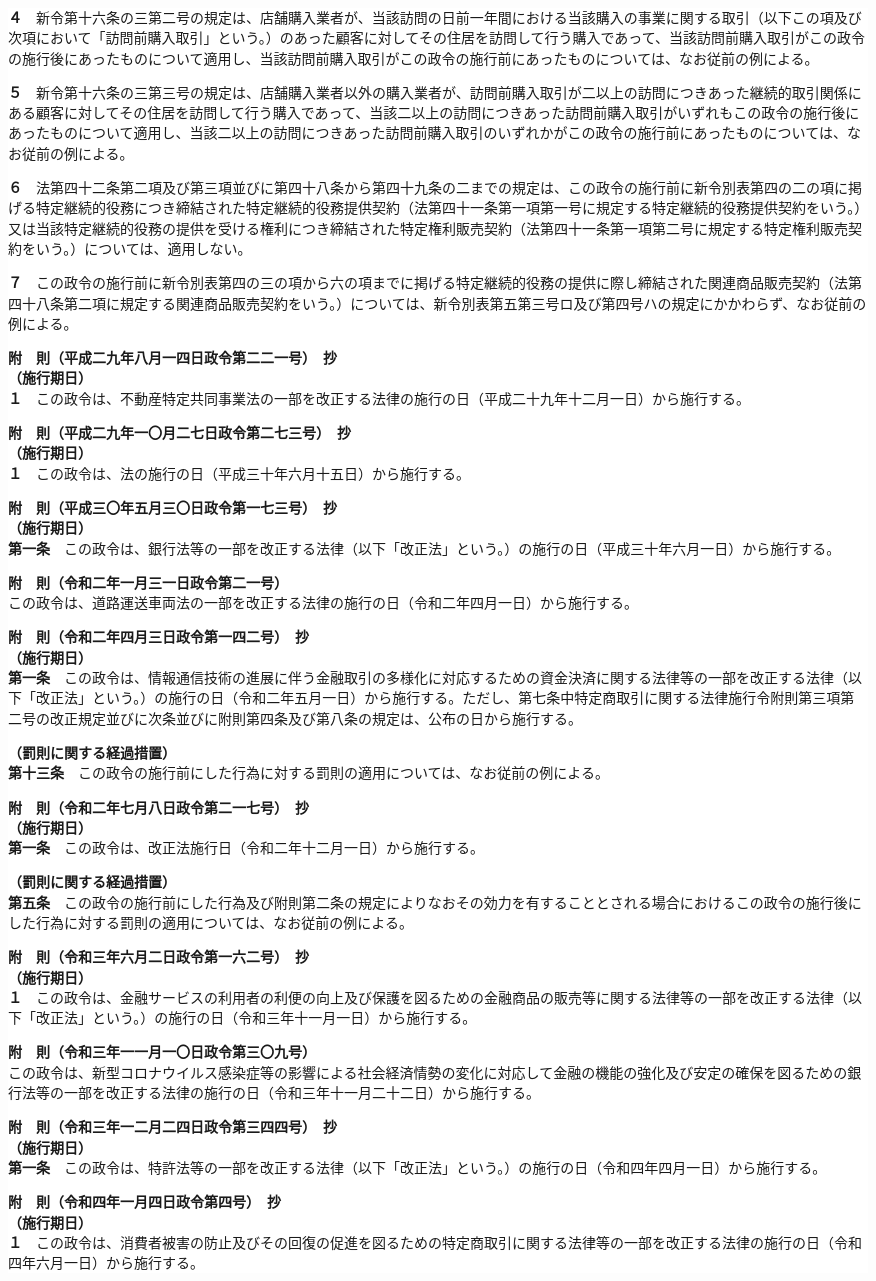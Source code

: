 **４**　新令第十六条の三第二号の規定は、店舗購入業者が、当該訪問の日前一年間における当該購入の事業に関する取引（以下この項及び次項において「訪問前購入取引」という。）のあった顧客に対してその住居を訪問して行う購入であって、当該訪問前購入取引がこの政令の施行後にあったものについて適用し、当該訪問前購入取引がこの政令の施行前にあったものについては、なお従前の例による。  
  
**５**　新令第十六条の三第三号の規定は、店舗購入業者以外の購入業者が、訪問前購入取引が二以上の訪問につきあった継続的取引関係にある顧客に対してその住居を訪問して行う購入であって、当該二以上の訪問につきあった訪問前購入取引がいずれもこの政令の施行後にあったものについて適用し、当該二以上の訪問につきあった訪問前購入取引のいずれかがこの政令の施行前にあったものについては、なお従前の例による。  
  
**６**　法第四十二条第二項及び第三項並びに第四十八条から第四十九条の二までの規定は、この政令の施行前に新令別表第四の二の項に掲げる特定継続的役務につき締結された特定継続的役務提供契約（法第四十一条第一項第一号に規定する特定継続的役務提供契約をいう。）又は当該特定継続的役務の提供を受ける権利につき締結された特定権利販売契約（法第四十一条第一項第二号に規定する特定権利販売契約をいう。）については、適用しない。  
  
**７**　この政令の施行前に新令別表第四の三の項から六の項までに掲げる特定継続的役務の提供に際し締結された関連商品販売契約（法第四十八条第二項に規定する関連商品販売契約をいう。）については、新令別表第五第三号ロ及び第四号ハの規定にかかわらず、なお従前の例による。  
  
**附　則（平成二九年八月一四日政令第二二一号）　抄**  
**（施行期日）**  
**１**　この政令は、不動産特定共同事業法の一部を改正する法律の施行の日（平成二十九年十二月一日）から施行する。  
  
**附　則（平成二九年一〇月二七日政令第二七三号）　抄**  
**（施行期日）**  
**１**　この政令は、法の施行の日（平成三十年六月十五日）から施行する。  
  
**附　則（平成三〇年五月三〇日政令第一七三号）　抄**  
**（施行期日）**  
**第一条**　この政令は、銀行法等の一部を改正する法律（以下「改正法」という。）の施行の日（平成三十年六月一日）から施行する。  
  
**附　則（令和二年一月三一日政令第二一号）**  
この政令は、道路運送車両法の一部を改正する法律の施行の日（令和二年四月一日）から施行する。  
  
**附　則（令和二年四月三日政令第一四二号）　抄**  
**（施行期日）**  
**第一条**　この政令は、情報通信技術の進展に伴う金融取引の多様化に対応するための資金決済に関する法律等の一部を改正する法律（以下「改正法」という。）の施行の日（令和二年五月一日）から施行する。ただし、第七条中特定商取引に関する法律施行令附則第三項第二号の改正規定並びに次条並びに附則第四条及び第八条の規定は、公布の日から施行する。  
  
**（罰則に関する経過措置）**  
**第十三条**　この政令の施行前にした行為に対する罰則の適用については、なお従前の例による。  
  
**附　則（令和二年七月八日政令第二一七号）　抄**  
**（施行期日）**  
**第一条**　この政令は、改正法施行日（令和二年十二月一日）から施行する。  
  
**（罰則に関する経過措置）**  
**第五条**　この政令の施行前にした行為及び附則第二条の規定によりなおその効力を有することとされる場合におけるこの政令の施行後にした行為に対する罰則の適用については、なお従前の例による。  
  
**附　則（令和三年六月二日政令第一六二号）　抄**  
**（施行期日）**  
**１**　この政令は、金融サービスの利用者の利便の向上及び保護を図るための金融商品の販売等に関する法律等の一部を改正する法律（以下「改正法」という。）の施行の日（令和三年十一月一日）から施行する。  
  
**附　則（令和三年一一月一〇日政令第三〇九号）**  
この政令は、新型コロナウイルス感染症等の影響による社会経済情勢の変化に対応して金融の機能の強化及び安定の確保を図るための銀行法等の一部を改正する法律の施行の日（令和三年十一月二十二日）から施行する。  
  
**附　則（令和三年一二月二四日政令第三四四号）　抄**  
**（施行期日）**  
**第一条**　この政令は、特許法等の一部を改正する法律（以下「改正法」という。）の施行の日（令和四年四月一日）から施行する。  
  
**附　則（令和四年一月四日政令第四号）　抄**  
**（施行期日）**  
**１**　この政令は、消費者被害の防止及びその回復の促進を図るための特定商取引に関する法律等の一部を改正する法律の施行の日（令和四年六月一日）から施行する。  
  